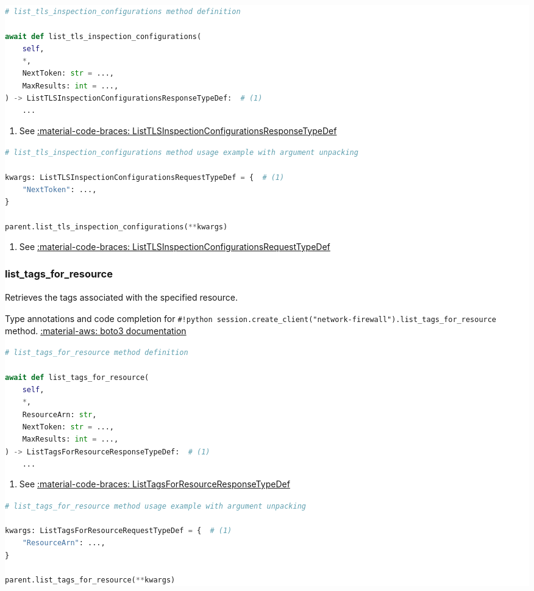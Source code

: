 ```python
# list_tls_inspection_configurations method definition

await def list_tls_inspection_configurations(
    self,
    *,
    NextToken: str = ...,
    MaxResults: int = ...,
) -> ListTLSInspectionConfigurationsResponseTypeDef:  # (1)
    ...
```

1. See [:material-code-braces: ListTLSInspectionConfigurationsResponseTypeDef](./type_defs.md#listtlsinspectionconfigurationsresponsetypedef)


```python
# list_tls_inspection_configurations method usage example with argument unpacking

kwargs: ListTLSInspectionConfigurationsRequestTypeDef = {  # (1)
    "NextToken": ...,
}

parent.list_tls_inspection_configurations(**kwargs)
```

1. See [:material-code-braces: ListTLSInspectionConfigurationsRequestTypeDef](./type_defs.md#listtlsinspectionconfigurationsrequesttypedef)

### list\_tags\_for\_resource

Retrieves the tags associated with the specified resource.

Type annotations and code completion for `#!python session.create_client("network-firewall").list_tags_for_resource` method.
[:material-aws: boto3 documentation](https://boto3.amazonaws.com/v1/documentation/api/latest/reference/services/network-firewall/client/list_tags_for_resource.html)

```python
# list_tags_for_resource method definition

await def list_tags_for_resource(
    self,
    *,
    ResourceArn: str,
    NextToken: str = ...,
    MaxResults: int = ...,
) -> ListTagsForResourceResponseTypeDef:  # (1)
    ...
```

1. See [:material-code-braces: ListTagsForResourceResponseTypeDef](./type_defs.md#listtagsforresourceresponsetypedef)


```python
# list_tags_for_resource method usage example with argument unpacking

kwargs: ListTagsForResourceRequestTypeDef = {  # (1)
    "ResourceArn": ...,
}

parent.list_tags_for_resource(**kwargs)
```
